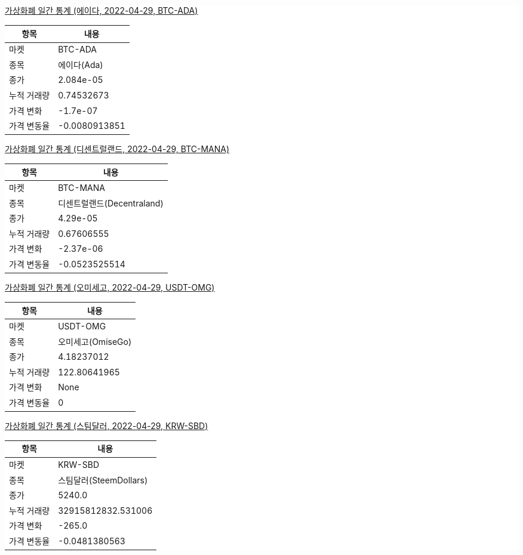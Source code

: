 
[가상화폐 일간 통계 (에이다, 2022-04-29, BTC-ADA)](BTC-ADA-daily-candle-10days.html)

|항목|내용|
|--|--|
|마켓|BTC-ADA|
|종목|에이다(Ada)|
|종가|2.084e-05|
|누적 거래량|0.74532673|
|가격 변화|-1.7e-07|
|가격 변동율|-0.0080913851|


[가상화폐 일간 통계 (디센트럴랜드, 2022-04-29, BTC-MANA)](BTC-MANA-daily-candle-10days.html)

|항목|내용|
|--|--|
|마켓|BTC-MANA|
|종목|디센트럴랜드(Decentraland)|
|종가|4.29e-05|
|누적 거래량|0.67606555|
|가격 변화|-2.37e-06|
|가격 변동율|-0.0523525514|


[가상화폐 일간 통계 (오미세고, 2022-04-29, USDT-OMG)](USDT-OMG-daily-candle-10days.html)

|항목|내용|
|--|--|
|마켓|USDT-OMG|
|종목|오미세고(OmiseGo)|
|종가|4.18237012|
|누적 거래량|122.80641965|
|가격 변화|None|
|가격 변동율|0|


[가상화폐 일간 통계 (스팀달러, 2022-04-29, KRW-SBD)](KRW-SBD-daily-candle-10days.html)

|항목|내용|
|--|--|
|마켓|KRW-SBD|
|종목|스팀달러(SteemDollars)|
|종가|5240.0|
|누적 거래량|32915812832.531006|
|가격 변화|-265.0|
|가격 변동율|-0.0481380563|
